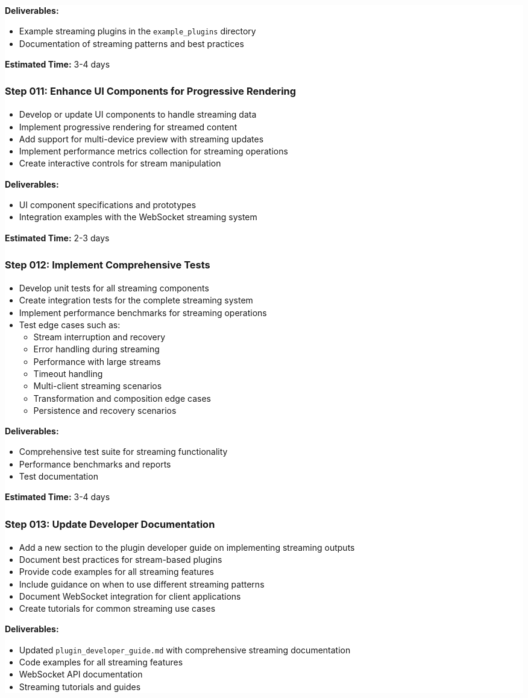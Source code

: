 **Deliverables:**
- Example streaming plugins in the `example_plugins` directory
- Documentation of streaming patterns and best practices

**Estimated Time:** 3-4 days

### Step 011: Enhance UI Components for Progressive Rendering
- Develop or update UI components to handle streaming data
- Implement progressive rendering for streamed content
- Add support for multi-device preview with streaming updates
- Implement performance metrics collection for streaming operations
- Create interactive controls for stream manipulation

**Deliverables:**
- UI component specifications and prototypes
- Integration examples with the WebSocket streaming system

**Estimated Time:** 2-3 days

### Step 012: Implement Comprehensive Tests
- Develop unit tests for all streaming components
- Create integration tests for the complete streaming system
- Implement performance benchmarks for streaming operations
- Test edge cases such as:
  - Stream interruption and recovery
  - Error handling during streaming
  - Performance with large streams
  - Timeout handling
  - Multi-client streaming scenarios
  - Transformation and composition edge cases
  - Persistence and recovery scenarios

**Deliverables:**
- Comprehensive test suite for streaming functionality
- Performance benchmarks and reports
- Test documentation

**Estimated Time:** 3-4 days

### Step 013: Update Developer Documentation
- Add a new section to the plugin developer guide on implementing streaming outputs
- Document best practices for stream-based plugins
- Provide code examples for all streaming features
- Include guidance on when to use different streaming patterns
- Document WebSocket integration for client applications
- Create tutorials for common streaming use cases

**Deliverables:**
- Updated `plugin_developer_guide.md` with comprehensive streaming documentation
- Code examples for all streaming features
- WebSocket API documentation
- Streaming tutorials and guides
